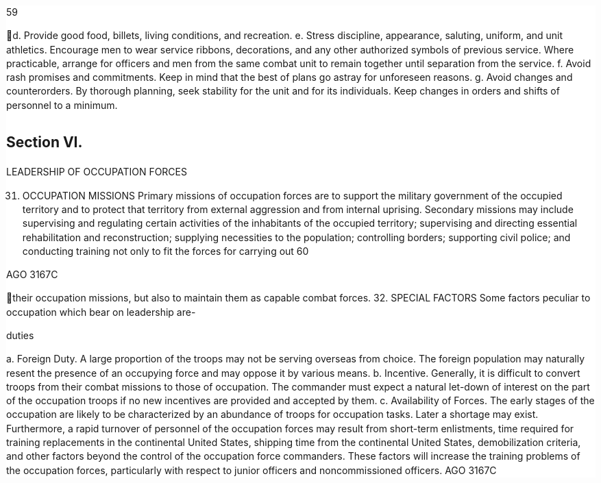 59

d. Provide good food, billets, living conditions,
and recreation.
e. Stress discipline, appearance, saluting, uniform, and unit athletics. Encourage men to wear
service ribbons, decorations, and any other authorized symbols of previous service. Where practicable, arrange for officers and men from the same
combat unit to remain together until separation
from the service.
f. Avoid rash promises and commitments.
Keep in mind that the best of plans go astray for
unforeseen reasons.
g. Avoid changes and counterorders. By thorough planning, seek stability for the unit and for
its individuals. Keep changes in orders and shifts
of personnel to a minimum.

## Section VI.

LEADERSHIP OF OCCUPATION FORCES

31. OCCUPATION MISSIONS
Primary missions of occupation forces are to
support the military government of the occupied
territory and to protect that territory from external aggression and from internal uprising.
Secondary missions may include supervising and
regulating certain activities of the inhabitants of
the occupied territory; supervising and directing
essential rehabilitation and reconstruction; supplying necessities to the population; controlling
borders; supporting civil police; and conducting
training not only to fit the forces for carrying out
60

AGO 3167C

their occupation missions, but also to maintain
them as capable combat forces.
32. SPECIAL FACTORS
Some factors peculiar to occupation
which bear on leadership are-

duties

a. Foreign Duty. A large proportion of the
troops may not be serving overseas from choice.
The foreign population may naturally resent the
presence of an occupying force and may oppose it
by various means.
b. Incentive. Generally, it is difficult to convert
troops from their combat missions to those of occupation. The commander must expect a natural
let-down of interest on the part of the occupation
troops if no new incentives are provided and accepted by them.
c. Availability of Forces. The early stages of
the occupation are likely to be characterized by an
abundance of troops for occupation tasks. Later a
shortage may exist. Furthermore, a rapid turnover of personnel of the occupation forces may result from short-term enlistments, time required
for training replacements in the continental
United States, shipping time from the continental
United States, demobilization criteria, and other
factors beyond the control of the occupation force
commanders. These factors will increase the
training problems of the occupation forces, particularly with respect to junior officers and noncommissioned officers.
AGO 3167C
